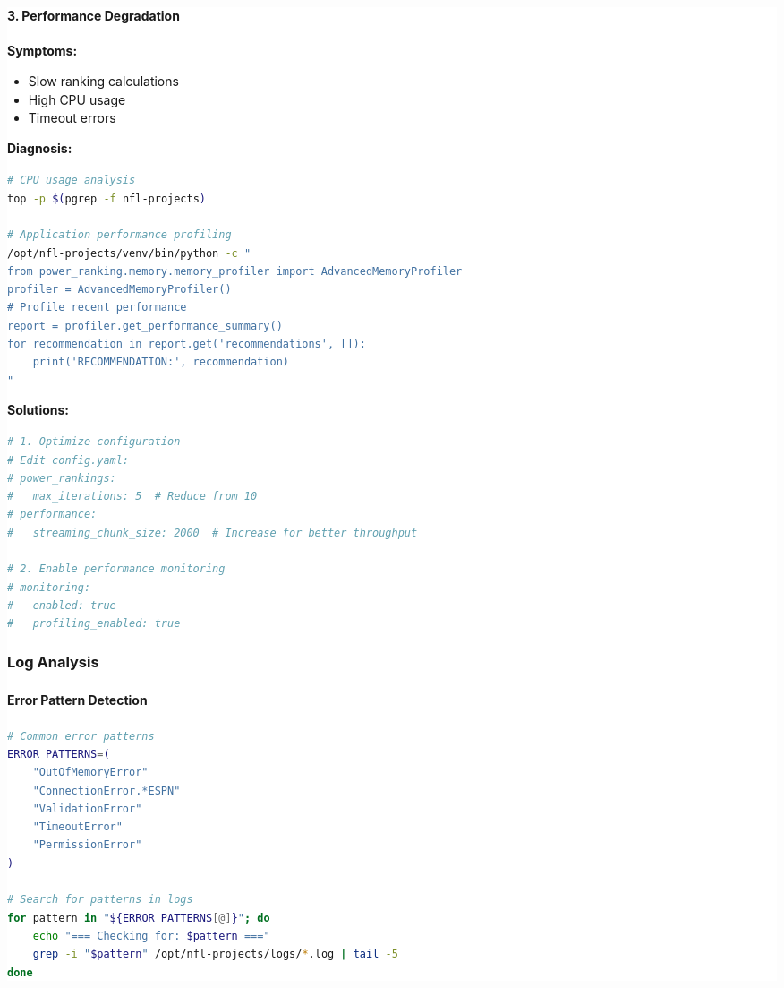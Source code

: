 #### 3. **Performance Degradation**

**Symptoms:**
- Slow ranking calculations
- High CPU usage
- Timeout errors

**Diagnosis:**
```bash
# CPU usage analysis
top -p $(pgrep -f nfl-projects)

# Application performance profiling
/opt/nfl-projects/venv/bin/python -c "
from power_ranking.memory.memory_profiler import AdvancedMemoryProfiler
profiler = AdvancedMemoryProfiler()
# Profile recent performance
report = profiler.get_performance_summary()
for recommendation in report.get('recommendations', []):
    print('RECOMMENDATION:', recommendation)
"
```

**Solutions:**
```bash
# 1. Optimize configuration
# Edit config.yaml:
# power_rankings:
#   max_iterations: 5  # Reduce from 10
# performance:
#   streaming_chunk_size: 2000  # Increase for better throughput

# 2. Enable performance monitoring
# monitoring:
#   enabled: true
#   profiling_enabled: true
```

### Log Analysis

#### Error Pattern Detection

```bash
# Common error patterns
ERROR_PATTERNS=(
    "OutOfMemoryError"
    "ConnectionError.*ESPN"
    "ValidationError"
    "TimeoutError"
    "PermissionError"
)

# Search for patterns in logs
for pattern in "${ERROR_PATTERNS[@]}"; do
    echo "=== Checking for: $pattern ==="
    grep -i "$pattern" /opt/nfl-projects/logs/*.log | tail -5
done
```
